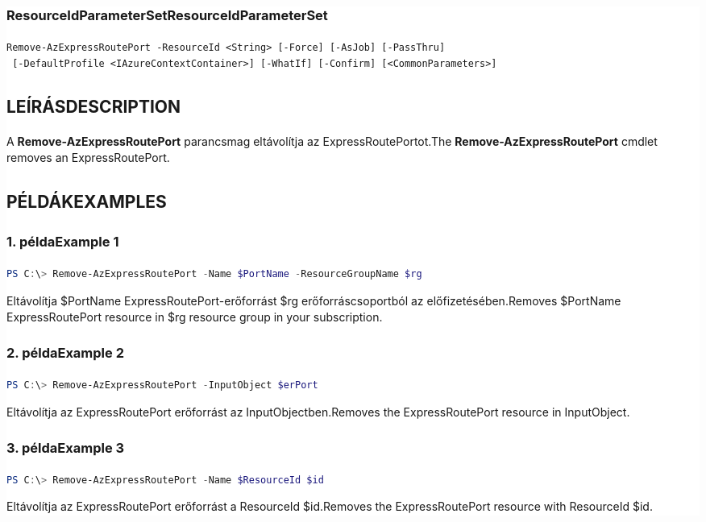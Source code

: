### <span data-ttu-id="71b7a-107">ResourceIdParameterSet</span><span class="sxs-lookup"><span data-stu-id="71b7a-107">ResourceIdParameterSet</span></span>
```
Remove-AzExpressRoutePort -ResourceId <String> [-Force] [-AsJob] [-PassThru]
 [-DefaultProfile <IAzureContextContainer>] [-WhatIf] [-Confirm] [<CommonParameters>]
```

## <span data-ttu-id="71b7a-108">LEÍRÁS</span><span class="sxs-lookup"><span data-stu-id="71b7a-108">DESCRIPTION</span></span>
<span data-ttu-id="71b7a-109">A **Remove-AzExpressRoutePort** parancsmag eltávolítja az ExpressRoutePortot.</span><span class="sxs-lookup"><span data-stu-id="71b7a-109">The **Remove-AzExpressRoutePort** cmdlet removes an ExpressRoutePort.</span></span>

## <span data-ttu-id="71b7a-110">PÉLDÁK</span><span class="sxs-lookup"><span data-stu-id="71b7a-110">EXAMPLES</span></span>

### <span data-ttu-id="71b7a-111">1. példa</span><span class="sxs-lookup"><span data-stu-id="71b7a-111">Example 1</span></span>
```powershell
PS C:\> Remove-AzExpressRoutePort -Name $PortName -ResourceGroupName $rg
```

<span data-ttu-id="71b7a-112">Eltávolítja $PortName ExpressRoutePort-erőforrást $rg erőforráscsoportból az előfizetésében.</span><span class="sxs-lookup"><span data-stu-id="71b7a-112">Removes $PortName ExpressRoutePort resource in $rg resource group in your subscription.</span></span>

### <span data-ttu-id="71b7a-113">2. példa</span><span class="sxs-lookup"><span data-stu-id="71b7a-113">Example 2</span></span>
```powershell
PS C:\> Remove-AzExpressRoutePort -InputObject $erPort
```

<span data-ttu-id="71b7a-114">Eltávolítja az ExpressRoutePort erőforrást az InputObjectben.</span><span class="sxs-lookup"><span data-stu-id="71b7a-114">Removes the ExpressRoutePort resource in InputObject.</span></span>

### <span data-ttu-id="71b7a-115">3. példa</span><span class="sxs-lookup"><span data-stu-id="71b7a-115">Example 3</span></span>
```powershell
PS C:\> Remove-AzExpressRoutePort -Name $ResourceId $id
```

<span data-ttu-id="71b7a-116">Eltávolítja az ExpressRoutePort erőforrást a ResourceId $id.</span><span class="sxs-lookup"><span data-stu-id="71b7a-116">Removes the ExpressRoutePort resource with ResourceId $id.</span></span>
